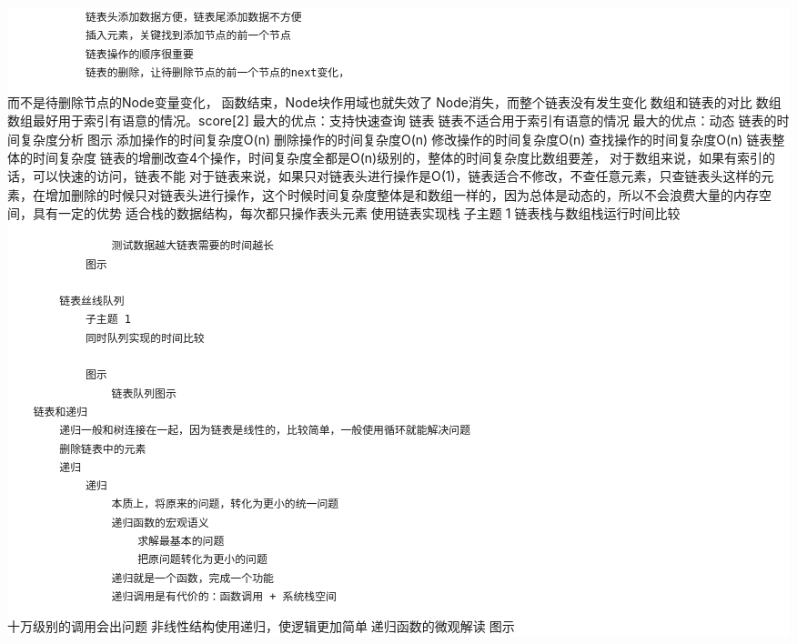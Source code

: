 				链表头添加数据方便，链表尾添加数据不方便
				插入元素，关键找到添加节点的前一个节点
				链表操作的顺序很重要
				链表的删除，让待删除节点的前一个节点的next变化，
而不是待删除节点的Node变量变化，
函数结束，Node块作用域也就失效了
Node消失，而整个链表没有发生变化
			数组和链表的对比
				数组
					数组最好用于索引有语意的情况。score[2]
					最大的优点：支持快速查询
				链表
					链表不适合用于索引有语意的情况
					最大的优点：动态
			链表的时间复杂度分析
				图示
					添加操作的时间复杂度O(n)
					删除操作的时间复杂度O(n)
					修改操作的时间复杂度O(n)
					查找操作的时间复杂度O(n)
					链表整体的时间复杂度
				链表的增删改查4个操作，时间复杂度全都是O(n)级别的，整体的时间复杂度比数组要差，
				对于数组来说，如果有索引的话，可以快速的访问，链表不能
				对于链表来说，如果只对链表头进行操作是O(1)，链表适合不修改，不查任意元素，只查链表头这样的元素，在增加删除的时候只对链表头进行操作，这个时候时间复杂度整体是和数组一样的，因为总体是动态的，所以不会浪费大量的内存空间，具有一定的优势
				适合栈的数据结构，每次都只操作表头元素
			使用链表实现栈
				子主题 1
				链表栈与数组栈运行时间比较
					
					测试数据越大链表需要的时间越长
				图示
					
			链表丝线队列
				子主题 1
				同时队列实现的时间比较
					
				图示
					链表队列图示
		链表和递归
			递归一般和树连接在一起，因为链表是线性的，比较简单，一般使用循环就能解决问题
			删除链表中的元素
			递归
				递归
					本质上，将原来的问题，转化为更小的统一问题
					递归函数的宏观语义
						求解最基本的问题
						把原问题转化为更小的问题
					递归就是一个函数，完成一个功能
					递归调用是有代价的：函数调用 + 系统栈空间
十万级别的调用会出问题
					非线性结构使用递归，使逻辑更加简单
					递归函数的微观解读
						图示
							